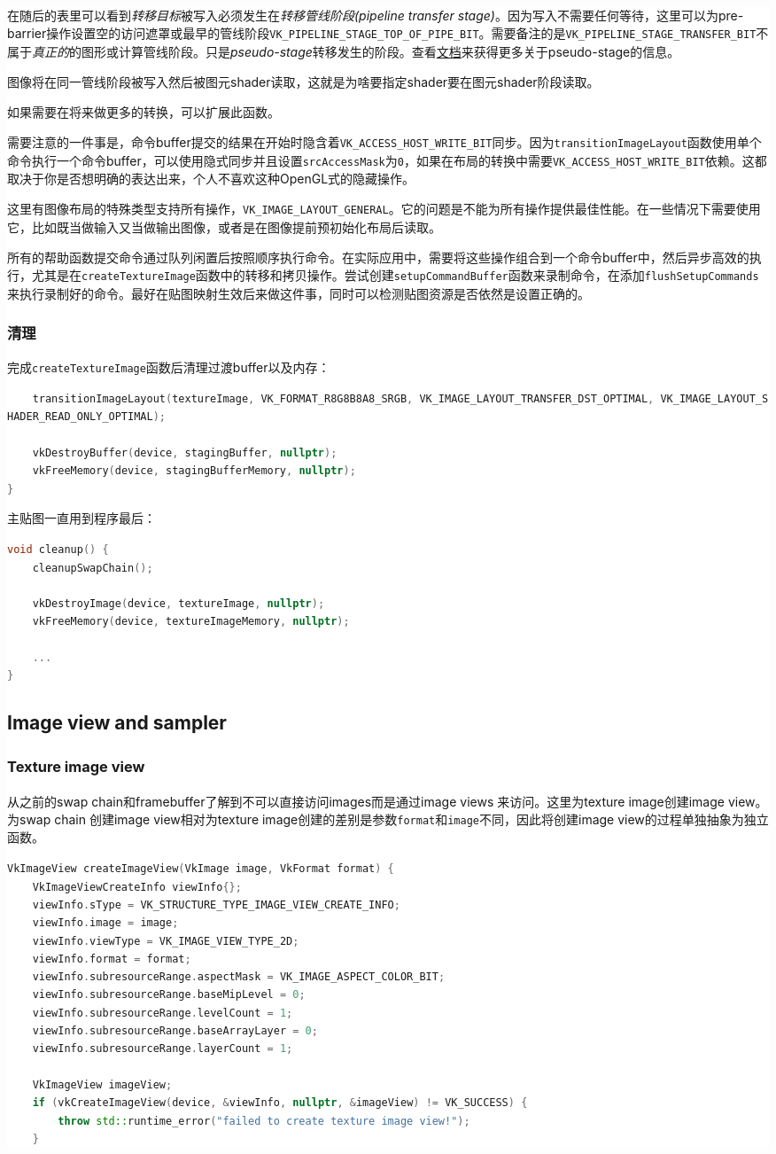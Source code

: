在随后的表里可以看到*转移目标*被写入必须发生在*转移管线阶段(pipeline transfer stage)*。因为写入不需要任何等待，这里可以为pre-barrier操作设置空的访问遮罩或最早的管线阶段`VK_PIPELINE_STAGE_TOP_OF_PIPE_BIT`。需要备注的是`VK_PIPELINE_STAGE_TRANSFER_BIT`不属于*真正的*的图形或计算管线阶段。只是*pseudo-stage*转移发生的阶段。查看[文档](https://www.khronos.org/registry/vulkan/specs/1.1-extensions/man/html/VkPipelineStageFlagBits.html)来获得更多关于pseudo-stage的信息。

图像将在同一管线阶段被写入然后被图元shader读取，这就是为啥要指定shader要在图元shader阶段读取。

如果需要在将来做更多的转换，可以扩展此函数。

需要注意的一件事是，命令buffer提交的结果在开始时隐含着`VK_ACCESS_HOST_WRITE_BIT`同步。因为`transitionImageLayout`函数使用单个命令执行一个命令buffer，可以使用隐式同步并且设置`srcAccessMask`为`0`，如果在布局的转换中需要`VK_ACCESS_HOST_WRITE_BIT`依赖。这都取决于你是否想明确的表达出来，个人不喜欢这种OpenGL式的隐藏操作。

这里有图像布局的特殊类型支持所有操作，`VK_IMAGE_LAYOUT_GENERAL`。它的问题是不能为所有操作提供最佳性能。在一些情况下需要使用它，比如既当做输入又当做输出图像，或者是在图像提前预初始化布局后读取。

所有的帮助函数提交命令通过队列闲置后按照顺序执行命令。在实际应用中，需要将这些操作组合到一个命令buffer中，然后异步高效的执行，尤其是在`createTextureImage`函数中的转移和拷贝操作。尝试创建`setupCommandBuffer`函数来录制命令，在添加`flushSetupCommands`来执行录制好的命令。最好在贴图映射生效后来做这件事，同时可以检测贴图资源是否依然是设置正确的。

### 清理
完成`createTextureImage`函数后清理过渡buffer以及内存：

```C++
    transitionImageLayout(textureImage, VK_FORMAT_R8G8B8A8_SRGB, VK_IMAGE_LAYOUT_TRANSFER_DST_OPTIMAL, VK_IMAGE_LAYOUT_SHADER_READ_ONLY_OPTIMAL);

    vkDestroyBuffer(device, stagingBuffer, nullptr);
    vkFreeMemory(device, stagingBufferMemory, nullptr);
}
```

主贴图一直用到程序最后：
```C++
void cleanup() {
    cleanupSwapChain();

    vkDestroyImage(device, textureImage, nullptr);
    vkFreeMemory(device, textureImageMemory, nullptr);

    ...
}
```

## Image view and sampler
### Texture image view
从之前的swap chain和framebuffer了解到不可以直接访问images而是通过image views 来访问。这里为texture image创建image view。为swap chain 创建image view相对为texture image创建的差别是参数`format`和`image`不同，因此将创建image view的过程单独抽象为独立函数。

```C++
VkImageView createImageView(VkImage image, VkFormat format) {
    VkImageViewCreateInfo viewInfo{};
    viewInfo.sType = VK_STRUCTURE_TYPE_IMAGE_VIEW_CREATE_INFO;
    viewInfo.image = image;
    viewInfo.viewType = VK_IMAGE_VIEW_TYPE_2D;
    viewInfo.format = format;
    viewInfo.subresourceRange.aspectMask = VK_IMAGE_ASPECT_COLOR_BIT;
    viewInfo.subresourceRange.baseMipLevel = 0;
    viewInfo.subresourceRange.levelCount = 1;
    viewInfo.subresourceRange.baseArrayLayer = 0;
    viewInfo.subresourceRange.layerCount = 1;

    VkImageView imageView;
    if (vkCreateImageView(device, &viewInfo, nullptr, &imageView) != VK_SUCCESS) {
        throw std::runtime_error("failed to create texture image view!");
    }

```